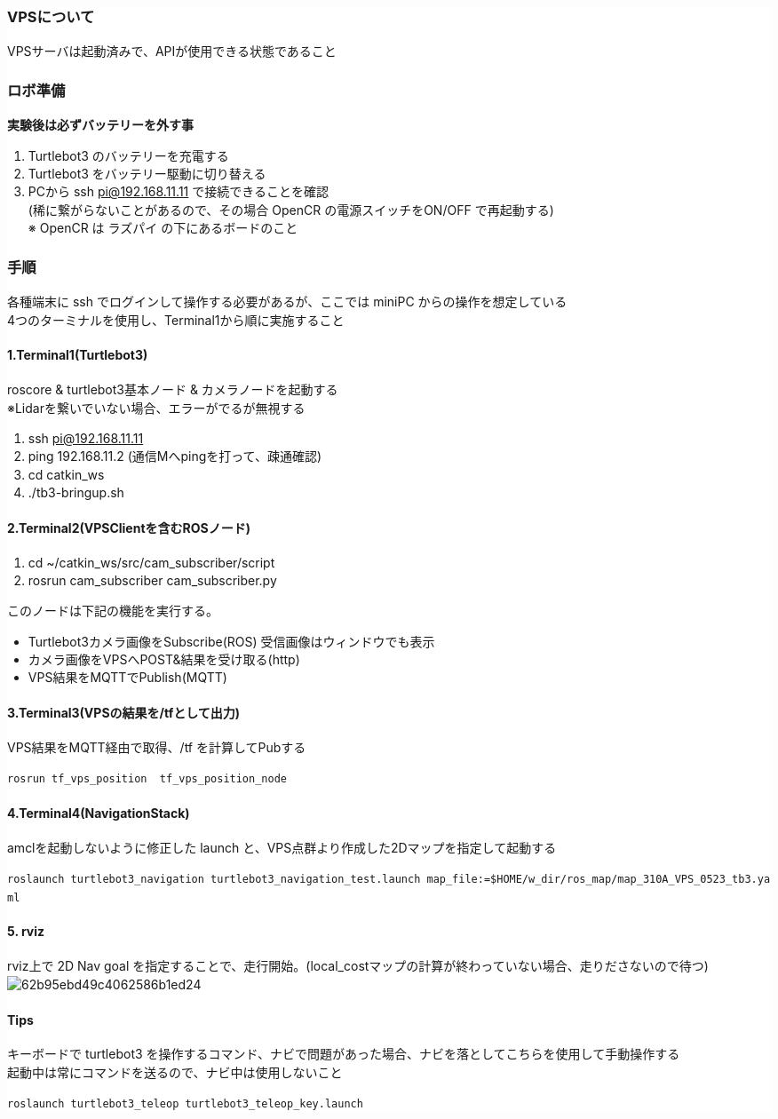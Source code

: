 ### VPSについて
VPSサーバは起動済みで、APIが使用できる状態であること

### ロボ準備
**実験後は必ずバッテリーを外す事**
1. Turtlebot3 のバッテリーを充電する
2. Turtlebot3 をバッテリー駆動に切り替える
3. PCから ssh pi@192.168.11.11 で接続できることを確認  
(稀に繋がらないことがあるので、その場合 OpenCR の電源スイッチをON/OFF で再起動する)  
※ OpenCR は ラズパイ の下にあるボードのこと

### 手順
各種端末に ssh でログインして操作する必要があるが、ここでは miniPC からの操作を想定している  
4つのターミナルを使用し、Terminal1から順に実施すること

#### 1.Terminal1(Turtlebot3)
roscore & turtlebot3基本ノード & カメラノードを起動する  
※Lidarを繋いでいない場合、エラーがでるが無視する
1. ssh pi@192.168.11.11 
2. ping 192.168.11.2 (通信Mへpingを打って、疎通確認)
3. cd catkin_ws
4. ./tb3-bringup.sh

#### 2.Terminal2(VPSClientを含むROSノード)
1. cd ~/catkin_ws/src/cam_subscriber/script
2. rosrun cam_subscriber cam_subscriber.py   

このノードは下記の機能を実行する。
- Turtlebot3カメラ画像をSubscribe(ROS) 受信画像はウィンドウでも表示
- カメラ画像をVPSへPOST&結果を受け取る(http)
- VPS結果をMQTTでPublish(MQTT)

#### 3.Terminal3(VPSの結果を/tfとして出力)
VPS結果をMQTT経由で取得、/tf を計算してPubする  
```
rosrun tf_vps_position  tf_vps_position_node
```

#### 4.Terminal4(NavigationStack)
amclを起動しないように修正した launch と、VPS点群より作成した2Dマップを指定して起動する  
```
roslaunch turtlebot3_navigation turtlebot3_navigation_test.launch map_file:=$HOME/w_dir/ros_map/map_310A_VPS_0523_tb3.yaml
```

#### 5. rviz
rviz上で 2D Nav goal を指定することで、走行開始。(local_costマップの計算が終わっていない場合、走りださないので待つ)  
![62b95ebd49c4062586b1ed24](https://user-images.githubusercontent.com/47406018/188348859-310819e4-3f5f-4844-9723-4e34f747e499.png)


#### Tips
キーボードで turtlebot3 を操作するコマンド、ナビで問題があった場合、ナビを落としてこちらを使用して手動操作する    
起動中は常にコマンドを送るので、ナビ中は使用しないこと
```
roslaunch turtlebot3_teleop turtlebot3_teleop_key.launch
```
